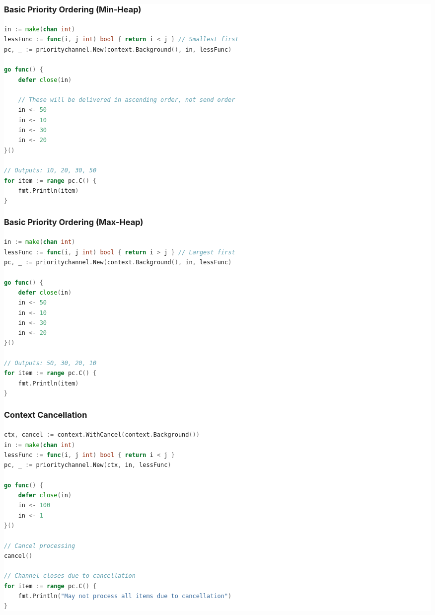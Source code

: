 ### Basic Priority Ordering (Min-Heap)

```go
in := make(chan int)
lessFunc := func(i, j int) bool { return i < j } // Smallest first
pc, _ := prioritychannel.New(context.Background(), in, lessFunc)

go func() {
    defer close(in)
    
    // These will be delivered in ascending order, not send order
    in <- 50
    in <- 10
    in <- 30
    in <- 20
}()

// Outputs: 10, 20, 30, 50
for item := range pc.C() {
    fmt.Println(item)
}
```

### Basic Priority Ordering (Max-Heap)

```go
in := make(chan int)
lessFunc := func(i, j int) bool { return i > j } // Largest first
pc, _ := prioritychannel.New(context.Background(), in, lessFunc)

go func() {
    defer close(in)
    in <- 50
    in <- 10
    in <- 30
    in <- 20
}()

// Outputs: 50, 30, 20, 10
for item := range pc.C() {
    fmt.Println(item)
}
```

### Context Cancellation

```go
ctx, cancel := context.WithCancel(context.Background())
in := make(chan int)
lessFunc := func(i, j int) bool { return i < j }
pc, _ := prioritychannel.New(ctx, in, lessFunc)

go func() {
    defer close(in)
    in <- 100
    in <- 1
}()

// Cancel processing
cancel()

// Channel closes due to cancellation
for item := range pc.C() {
    fmt.Println("May not process all items due to cancellation")
}
```